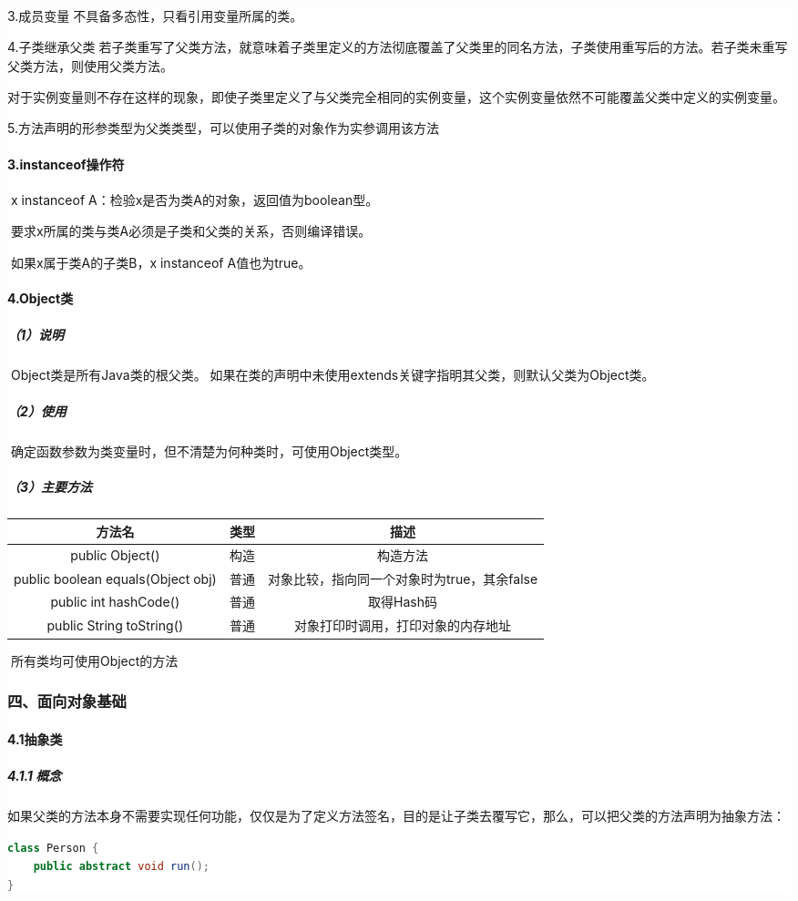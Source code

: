 3.成员变量
	不具备多态性，只看引用变量所属的类。

4.子类继承父类
	若子类重写了父类方法，就意味着子类里定义的方法彻底覆盖了父类里的同名方法，子类使用重写后的方法。若子类未重写父类方法，则使用父类方法。

​	对于实例变量则不存在这样的现象，即使子类里定义了与父类完全相同的实例变量，这个实例变量依然不可能覆盖父类中定义的实例变量。

5.方法声明的形参类型为父类类型，可以使用子类的对象作为实参调用该方法

#### 3.instanceof操作符

​	x instanceof A：检验x是否为类A的对象，返回值为boolean型。

​	要求x所属的类与类A必须是子类和父类的关系，否则编译错误。

​	如果x属于类A的子类B，x instanceof A值也为true。

#### 4.Object类

##### （1）说明

​	Object类是所有Java类的根父类。
​	如果在类的声明中未使用extends关键字指明其父类，则默认父类为Object类。

##### （2）使用

​	确定函数参数为类变量时，但不清楚为何种类时，可使用Object类型。

##### （3）主要方法

|              方法名               | 类型 |                    描述                     |
| :-------------------------------: | :--: | :-----------------------------------------: |
|          public Object()          | 构造 |                  构造方法                   |
| public boolean equals(Object obj) | 普通 | 对象比较，指向同一个对象时为true，其余false |
|       public int hashCode()       | 普通 |                 取得Hash码                  |
|     public String toString()      | 普通 |     对象打印时调用，打印对象的内存地址      |

​	所有类均可使用Object的方法



### 四、面向对象基础

#### 4.1抽象类

##### 4.1.1 概念

如果父类的方法本身不需要实现任何功能，仅仅是为了定义方法签名，目的是让子类去覆写它，那么，可以把父类的方法声明为抽象方法：

```java
class Person {
    public abstract void run();
}
```
